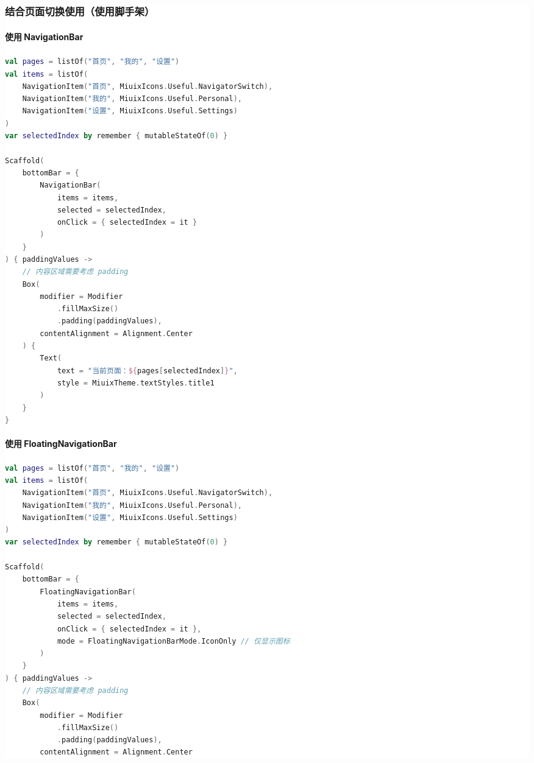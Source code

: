 ### 结合页面切换使用（使用脚手架）

#### 使用 NavigationBar

```kotlin
val pages = listOf("首页", "我的", "设置")
val items = listOf(
    NavigationItem("首页", MiuixIcons.Useful.NavigatorSwitch),
    NavigationItem("我的", MiuixIcons.Useful.Personal),
    NavigationItem("设置", MiuixIcons.Useful.Settings)
)
var selectedIndex by remember { mutableStateOf(0) }

Scaffold(
    bottomBar = {
        NavigationBar(
            items = items,
            selected = selectedIndex,
            onClick = { selectedIndex = it }
        )
    }
) { paddingValues ->
    // 内容区域需要考虑 padding
    Box(
        modifier = Modifier
            .fillMaxSize()
            .padding(paddingValues),
        contentAlignment = Alignment.Center
    ) {
        Text(
            text = "当前页面：${pages[selectedIndex]}",
            style = MiuixTheme.textStyles.title1
        )
    }
}
```

#### 使用 FloatingNavigationBar

```kotlin
val pages = listOf("首页", "我的", "设置")
val items = listOf(
    NavigationItem("首页", MiuixIcons.Useful.NavigatorSwitch),
    NavigationItem("我的", MiuixIcons.Useful.Personal),
    NavigationItem("设置", MiuixIcons.Useful.Settings)
)
var selectedIndex by remember { mutableStateOf(0) }

Scaffold(
    bottomBar = {
        FloatingNavigationBar(
            items = items,
            selected = selectedIndex,
            onClick = { selectedIndex = it },
            mode = FloatingNavigationBarMode.IconOnly // 仅显示图标
        )
    }
) { paddingValues ->
    // 内容区域需要考虑 padding
    Box(
        modifier = Modifier
            .fillMaxSize()
            .padding(paddingValues),
        contentAlignment = Alignment.Center
```